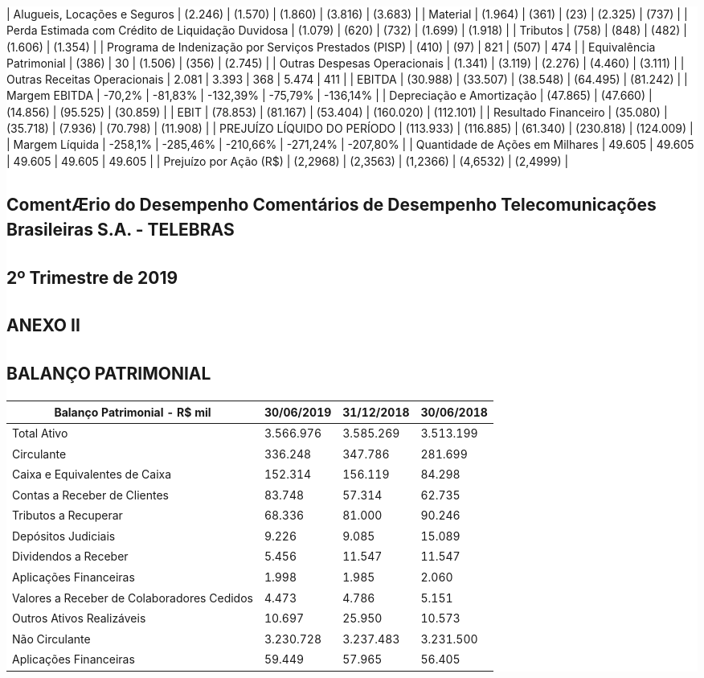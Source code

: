 | Alugueis, Locações e Seguros                                   | (2.246)       | (1.570)        | (1.860)        | (3.816)        | (3.683)        |
| Material                                                       | (1.964)       | (361)          | (23)           | (2.325)        | (737)          |
| Perda Estimada com Crédito de Liquidação Duvidosa              | (1.079)       | (620)          | (732)          | (1.699)        | (1.918)        |
| Tributos                                                       | (758)         | (848)          | (482)          | (1.606)        | (1.354)        |
| Programa de Indenização por Serviços Prestados (PISP)          | (410)         | (97)           | 821            | (507)          | 474            |
| Equivalência Patrimonial                                       | (386)         | 30             | (1.506)        | (356)          | (2.745)        |
| Outras Despesas Operacionais                                   | (1.341)       | (3.119)        | (2.276)        | (4.460)        | (3.111)        |
| Outras Receitas Operacionais                                   | 2.081         | 3.393          | 368            | 5.474          | 411            |
| EBITDA                                                         | (30.988)      | (33.507)       | (38.548)       | (64.495)       | (81.242)       |
| Margem EBITDA                                                  | -70,2%        | -81,83%        | -132,39%       | -75,79%        | -136,14%       |
| Depreciação e Amortização                                      | (47.865)      | (47.660)       | (14.856)       | (95.525)       | (30.859)       |
| EBIT                                                           | (78.853)      | (81.167)       | (53.404)       | (160.020)      | (112.101)      |
| Resultado Financeiro                                           | (35.080)      | (35.718)       | (7.936)        | (70.798)       | (11.908)       |
| PREJUÍZO LÍQUIDO DO PERÍODO                                    | (113.933)     | (116.885)      | (61.340)       | (230.818)      | (124.009)      |
| Margem Líquida                                                 | -258,1%       | -285,46%       | -210,66%       | -271,24%       | -207,80%       |
| Quantidade de Ações em Milhares                                | 49.605        | 49.605         | 49.605         | 49.605         | 49.605         |
| Prejuízo por Ação (R$)                                         | (2,2968)      | (2,3563)       | (1,2366)       | (4,6532)       | (2,4999)       |

## ComentÆrio do Desempenho Comentários de Desempenho Telecomunicações Brasileiras S.A. - TELEBRAS

## 2º Trimestre de 2019

## ANEXO II

## BALANÇO PATRIMONIAL

| Balanço Patrimonial - R$ mil                            | 30/06/2019    | 31/12/2018    | 30/06/2018     |
|---------------------------------------------------------|---------------|---------------|----------------|
| Total Ativo                                             | 3.566.976     | 3.585.269     | 3.513.199      |
| Circulante                                              | 336.248       | 347.786       | 281.699        |
| Caixa e Equivalentes de Caixa                           | 152.314       | 156.119       | 84.298         |
| Contas a Receber de Clientes                            | 83.748        | 57.314        | 62.735         |
| Tributos a Recuperar                                    | 68.336        | 81.000        | 90.246         |
| Depósitos Judiciais                                     | 9.226         | 9.085         | 15.089         |
| Dividendos a Receber                                    | 5.456         | 11.547        | 11.547         |
| Aplicações Financeiras                                  | 1.998         | 1.985         | 2.060          |
| Valores a Receber de Colaboradores Cedidos              | 4.473         | 4.786         | 5.151          |
| Outros Ativos Realizáveis                               | 10.697        | 25.950        | 10.573         |
| Não Circulante                                          | 3.230.728     | 3.237.483     | 3.231.500      |
| Aplicações Financeiras                                  | 59.449        | 57.965        | 56.405         |